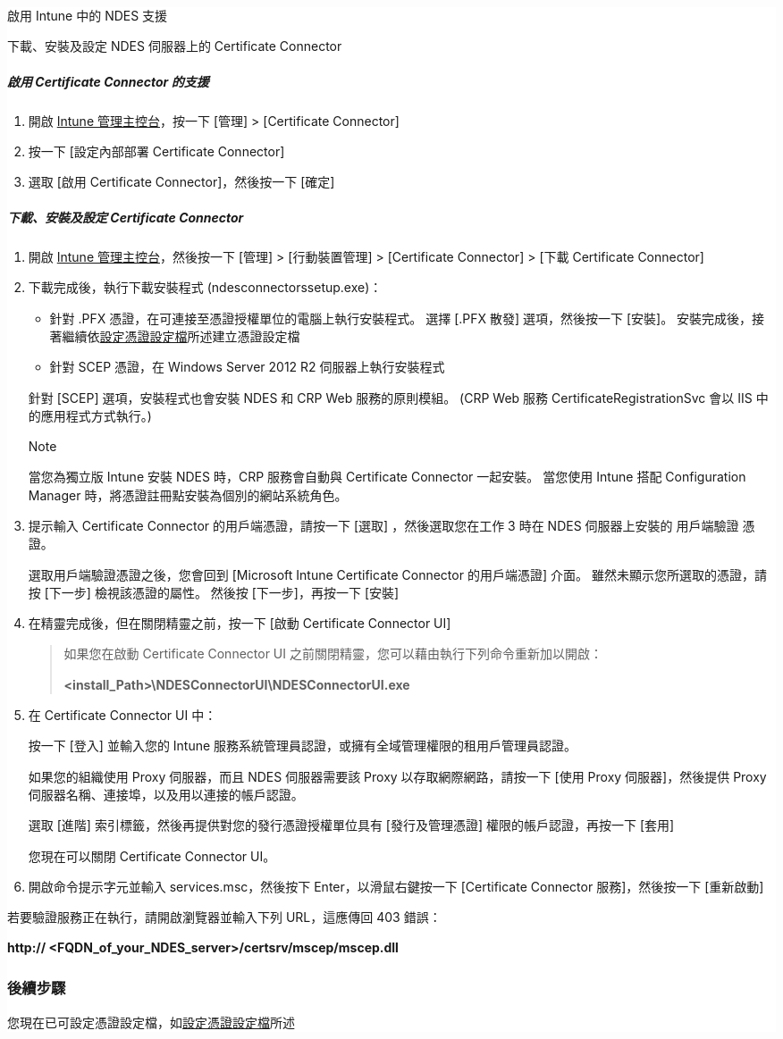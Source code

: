 啟用 Intune 中的 NDES 支援

下載、安裝及設定 NDES 伺服器上的 Certificate Connector

##### 啟用 Certificate Connector 的支援

1.  開啟 [Intune 管理主控台](https://manage.microsoft.com)，按一下 [管理] &gt; [Certificate Connector]

2.  按一下 [設定內部部署 Certificate Connector]

3.  選取 [啟用 Certificate Connector]，然後按一下 [確定]

##### 下載、安裝及設定 Certificate Connector

1.  開啟 [Intune 管理主控台](https://manage.microsoft.com)，然後按一下 [管理] &gt; [行動裝置管理] &gt; [Certificate Connector] &gt; [下載 Certificate Connector]

2.  下載完成後，執行下載安裝程式 (ndesconnectorssetup.exe)：

    -   針對 .PFX 憑證，在可連接至憑證授權單位的電腦上執行安裝程式。 選擇 [.PFX 散發] 選項，然後按一下 [安裝]。 安裝完成後，接著繼續依[設定憑證設定檔](configure-intune-certificate-profiles.md)所述建立憑證設定檔

    -   針對 SCEP 憑證，在 Windows Server 2012 R2 伺服器上執行安裝程式

    針對 [SCEP] 選項，安裝程式也會安裝 NDES 和 CRP Web 服務的原則模組。 (CRP Web 服務 CertificateRegistrationSvc 會以 IIS 中的應用程式方式執行。)

    > [!NOTE]
    > 當您為獨立版 Intune 安裝 NDES 時，CRP 服務會自動與 Certificate Connector 一起安裝。 當您使用 Intune 搭配 Configuration Manager 時，將憑證註冊點安裝為個別的網站系統角色。

3.  提示輸入 Certificate Connector 的用戶端憑證，請按一下 [選取] ，然後選取您在工作 3 時在 NDES 伺服器上安裝的 用戶端驗證 憑證。

    選取用戶端驗證憑證之後，您會回到 [Microsoft Intune Certificate Connector 的用戶端憑證]  介面。 雖然未顯示您所選取的憑證，請按 [下一步]  檢視該憑證的屬性。 然後按 [下一步]，再按一下 [安裝]

4.  在精靈完成後，但在關閉精靈之前，按一下 [啟動 Certificate Connector UI]

    > 如果您在啟動 Certificate Connector UI 之前關閉精靈，您可以藉由執行下列命令重新加以開啟：
    >
    > **&lt;install_Path&gt;\NDESConnectorUI\NDESConnectorUI.exe**

5.  在 Certificate Connector UI 中：

    按一下 [登入] 並輸入您的 Intune 服務系統管理員認證，或擁有全域管理權限的租用戶管理員認證。

    如果您的組織使用 Proxy 伺服器，而且 NDES 伺服器需要該 Proxy 以存取網際網路，請按一下 [使用 Proxy 伺服器]，然後提供 Proxy 伺服器名稱、連接埠，以及用以連接的帳戶認證。

    選取 [進階] 索引標籤，然後再提供對您的發行憑證授權單位具有 [發行及管理憑證] 權限的帳戶認證，再按一下 [套用]

    您現在可以關閉 Certificate Connector UI。

6.  開啟命令提示字元並輸入 services.msc，然後按下 Enter，以滑鼠右鍵按一下 [Certificate Connector 服務]，然後按一下 [重新啟動]

若要驗證服務正在執行，請開啟瀏覽器並輸入下列 URL，這應傳回 403 錯誤：

**http:// &lt;FQDN_of_your_NDES_server&gt;/certsrv/mscep/mscep.dll**

### 後續步驟
您現在已可設定憑證設定檔，如[設定憑證設定檔](configure-intune-certificate-profiles.md)所述





